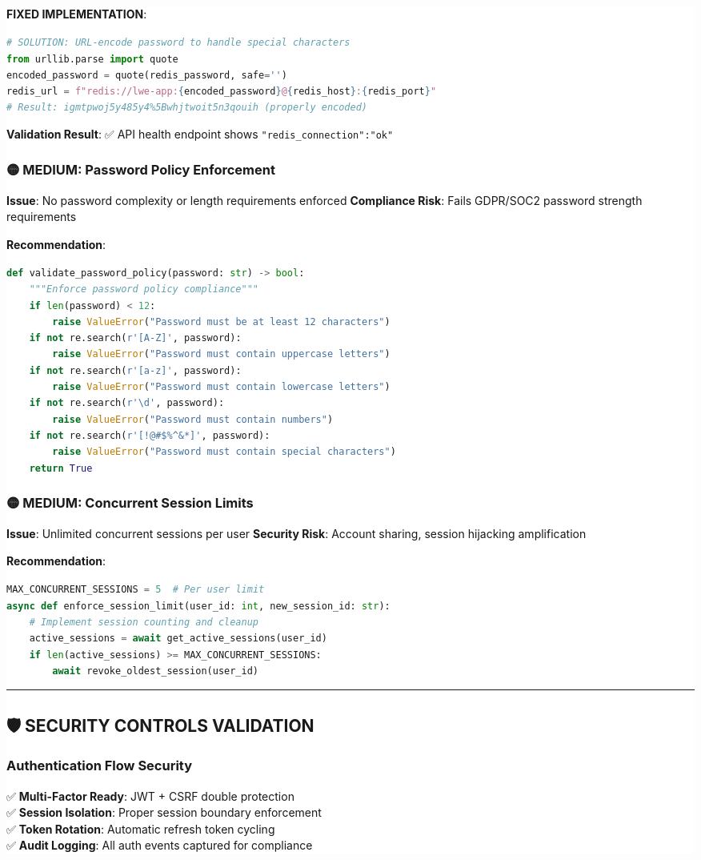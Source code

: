 **FIXED IMPLEMENTATION**:
```python
# SOLUTION: URL-encode password to handle special characters
from urllib.parse import quote
encoded_password = quote(redis_password, safe='')
redis_url = f"redis://lwe-app:{encoded_password}@{redis_host}:{redis_port}"
# Result: igmtpwoj5y485y4%5Bwhjtwoit5n3qouih (properly encoded)
```

**Validation Result**: ✅ API health endpoint shows `"redis_connection":"ok"`

### **🟡 MEDIUM: Password Policy Enforcement**
**Issue**: No password complexity or length requirements enforced
**Compliance Risk**: Fails GDPR/SOC2 password strength requirements

**Recommendation**:
```python
def validate_password_policy(password: str) -> bool:
    """Enforce password policy compliance"""
    if len(password) < 12:
        raise ValueError("Password must be at least 12 characters")
    if not re.search(r'[A-Z]', password):
        raise ValueError("Password must contain uppercase letters")
    if not re.search(r'[a-z]', password):
        raise ValueError("Password must contain lowercase letters")
    if not re.search(r'\d', password):
        raise ValueError("Password must contain numbers")
    if not re.search(r'[!@#$%^&*]', password):
        raise ValueError("Password must contain special characters")
    return True
```

### **🟡 MEDIUM: Concurrent Session Limits**
**Issue**: Unlimited concurrent sessions per user
**Security Risk**: Account sharing, session hijacking amplification

**Recommendation**:
```python
MAX_CONCURRENT_SESSIONS = 5  # Per user limit
async def enforce_session_limit(user_id: int, new_session_id: str):
    # Implement session counting and cleanup
    active_sessions = await get_active_sessions(user_id)
    if len(active_sessions) >= MAX_CONCURRENT_SESSIONS:
        await revoke_oldest_session(user_id)
```

---

## 🛡️ SECURITY CONTROLS VALIDATION

### **Authentication Flow Security**
✅ **Multi-Factor Ready**: JWT + CSRF double protection  
✅ **Session Isolation**: Proper session boundary enforcement  
✅ **Token Rotation**: Automatic refresh token cycling  
✅ **Audit Logging**: All auth events captured for compliance  
